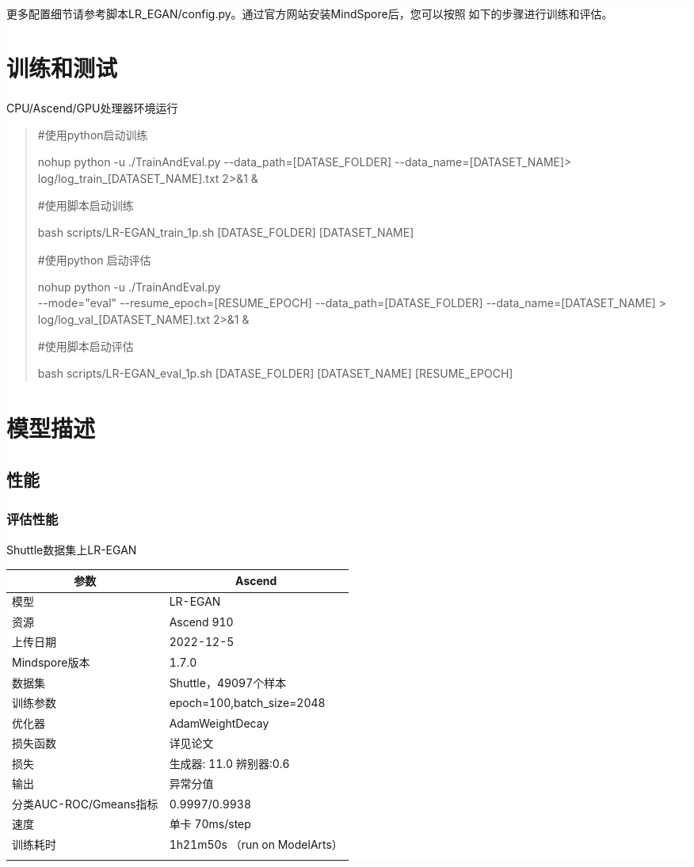更多配置细节请参考脚本LR_EGAN/config.py。通过官方网站安装MindSpore后，您可以按照 如下的步骤进行训练和评估。

# 训练和测试

CPU/Ascend/GPU处理器环境运行

> #使用python启动训练
>
> nohup python -u ./TrainAndEval.py --data_path=[DATASE_FOLDER] --data_name=[DATASET_NAME]> log/log_train_[DATASET_NAME].txt 2>&1 &
>
> #使用脚本启动训练
>
> bash scripts/LR-EGAN_train_1p.sh [DATASE_FOLDER] [DATASET_NAME]
>
> #使用python 启动评估
>
> nohup python -u ./TrainAndEval.py  
> --mode="eval" --resume_epoch=[RESUME_EPOCH] --data_path=[DATASE_FOLDER] --data_name=[DATASET_NAME] > log/log_val_[DATASET_NAME].txt 2>&1 &
>
> #使用脚本启动评估
>
> bash scripts/LR-EGAN_eval_1p.sh [DATASE_FOLDER] [DATASET_NAME] [RESUME_EPOCH]
>
>

# 模型描述

## 性能

### 评估性能

Shuttle数据集上LR-EGAN

|参数|Ascend|
| ------------------------| --------|
|模型|LR-EGAN|
|资源|Ascend 910|
|上传日期|2022-12-5|
|Mindspore版本|1.7.0|
|数据集|Shuttle，49097个样本|
|训练参数|epoch=100,batch_size=2048|
|优化器|AdamWeightDecay<br />|
|损失函数|详见论文|
|损失|生成器: 11.0 辨别器:0.6|
|输出|异常分值|
|分类AUC-ROC/Gmeans指标|0.9997/0.9938|
|速度|单卡 70ms/step|
|训练耗时|1h21m50s （run on ModelArts）<br />|
|||
